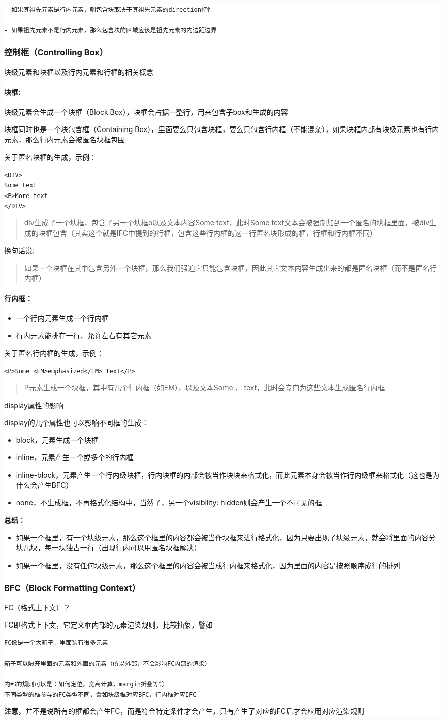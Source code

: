     - 如果其祖先元素是行内元素，则包含块取决于其祖先元素的direction特性

    - 如果祖先元素不是行内元素，那么包含块的区域应该是祖先元素的内边距边界

### 控制框（Controlling Box）
块级元素和块框以及行内元素和行框的相关概念

#### 块框:

块级元素会生成一个块框（Block Box），块框会占据一整行，用来包含子box和生成的内容

块框同时也是一个块包含框（Containing Box），里面要么只包含块框，要么只包含行内框（不能混杂），如果块框内部有块级元素也有行内元素，那么行内元素会被匿名块框包围

关于匿名块框的生成，示例：
```
<DIV>
Some text
<P>More text
</DIV>
```
>div生成了一个块框，包含了另一个块框p以及文本内容Some text，此时Some text文本会被强制加到一个匿名的块框里面，被div生成的块框包含（其实这个就是IFC中提到的行框，包含这些行内框的这一行匿名块形成的框，行框和行内框不同）

换句话说:

>如果一个块框在其中包含另外一个块框，那么我们强迫它只能包含块框，因此其它文本内容生成出来的都是匿名块框（而不是匿名行内框）

#### 行内框：

- 一个行内元素生成一个行内框

- 行内元素能排在一行，允许左右有其它元素

关于匿名行内框的生成，示例：
```
<P>Some <EM>emphasized</EM> text</P>
```
>P元素生成一个块框，其中有几个行内框（如EM），以及文本Some ， text，此时会专门为这些文本生成匿名行内框

display属性的影响

display的几个属性也可以影响不同框的生成：

- block，元素生成一个块框

- inline，元素产生一个或多个的行内框

- inline-block，元素产生一个行内级块框，行内块框的内部会被当作块块来格式化，而此元素本身会被当作行内级框来格式化（这也是为什么会产生BFC）

- none，不生成框，不再格式化结构中，当然了，另一个visibility: hidden则会产生一个不可见的框

**总结：**

- 如果一个框里，有一个块级元素，那么这个框里的内容都会被当作块框来进行格式化，因为只要出现了块级元素，就会将里面的内容分块几块，每一块独占一行（出现行内可以用匿名块框解决）

- 如果一个框里，没有任何块级元素，那么这个框里的内容会被当成行内框来格式化，因为里面的内容是按照顺序成行的排列
### BFC（Block Formatting Context）
FC（格式上下文）？

FC即格式上下文，它定义框内部的元素渲染规则，比较抽象，譬如
```
FC像是一个大箱子，里面装有很多元素

箱子可以隔开里面的元素和外面的元素（所以外部并不会影响FC内部的渲染）

内部的规则可以是：如何定位，宽高计算，margin折叠等等
不同类型的框参与的FC类型不同，譬如块级框对应BFC，行内框对应IFC
```
**注意**，并不是说所有的框都会产生FC，而是符合特定条件才会产生，只有产生了对应的FC后才会应用对应渲染规则
